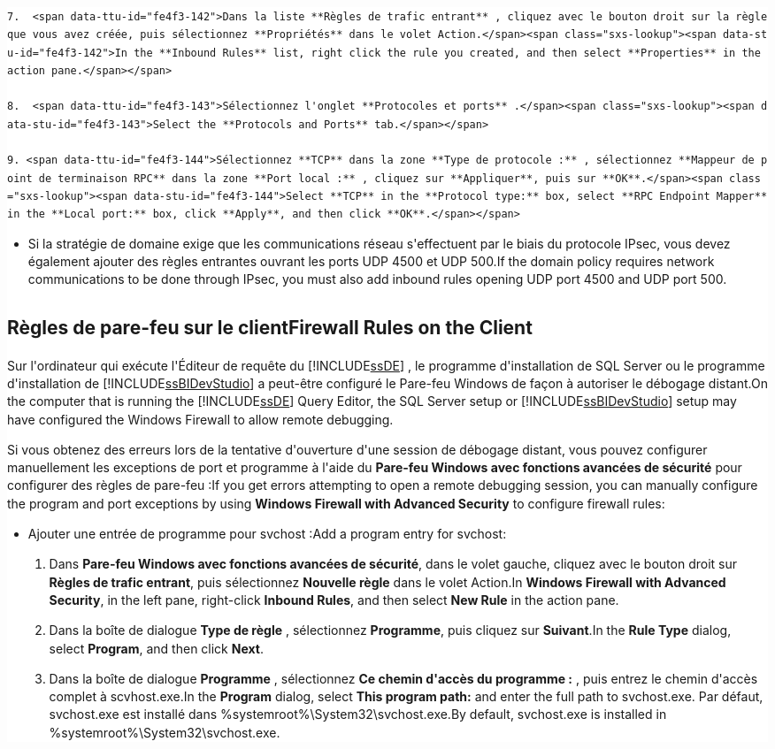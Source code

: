     7.  <span data-ttu-id="fe4f3-142">Dans la liste **Règles de trafic entrant** , cliquez avec le bouton droit sur la règle que vous avez créée, puis sélectionnez **Propriétés** dans le volet Action.</span><span class="sxs-lookup"><span data-stu-id="fe4f3-142">In the **Inbound Rules** list, right click the rule you created, and then select **Properties** in the action pane.</span></span>  
  
    8.  <span data-ttu-id="fe4f3-143">Sélectionnez l'onglet **Protocoles et ports** .</span><span class="sxs-lookup"><span data-stu-id="fe4f3-143">Select the **Protocols and Ports** tab.</span></span>  
  
    9. <span data-ttu-id="fe4f3-144">Sélectionnez **TCP** dans la zone **Type de protocole :** , sélectionnez **Mappeur de point de terminaison RPC** dans la zone **Port local :** , cliquez sur **Appliquer**, puis sur **OK**.</span><span class="sxs-lookup"><span data-stu-id="fe4f3-144">Select **TCP** in the **Protocol type:** box, select **RPC Endpoint Mapper** in the **Local port:** box, click **Apply**, and then click **OK**.</span></span>  
  
-   <span data-ttu-id="fe4f3-145">Si la stratégie de domaine exige que les communications réseau s'effectuent par le biais du protocole IPsec, vous devez également ajouter des règles entrantes ouvrant les ports UDP 4500 et UDP 500.</span><span class="sxs-lookup"><span data-stu-id="fe4f3-145">If the domain policy requires network communications to be done through IPsec, you must also add inbound rules opening UDP port 4500 and UDP port 500.</span></span>  
  
## <a name="firewall-rules-on-the-client"></a><span data-ttu-id="fe4f3-146">Règles de pare-feu sur le client</span><span class="sxs-lookup"><span data-stu-id="fe4f3-146">Firewall Rules on the Client</span></span>  
 <span data-ttu-id="fe4f3-147">Sur l'ordinateur qui exécute l'Éditeur de requête du [!INCLUDE[ssDE](../../includes/ssde-md.md)] , le programme d'installation de SQL Server ou le programme d'installation de [!INCLUDE[ssBIDevStudio](../../includes/ssbidevstudio-md.md)] a peut-être configuré le Pare-feu Windows de façon à autoriser le débogage distant.</span><span class="sxs-lookup"><span data-stu-id="fe4f3-147">On the computer that is running the [!INCLUDE[ssDE](../../includes/ssde-md.md)] Query Editor, the SQL Server setup or [!INCLUDE[ssBIDevStudio](../../includes/ssbidevstudio-md.md)] setup may have configured the Windows Firewall to allow remote debugging.</span></span>  
  
 <span data-ttu-id="fe4f3-148">Si vous obtenez des erreurs lors de la tentative d'ouverture d'une session de débogage distant, vous pouvez configurer manuellement les exceptions de port et programme à l'aide du **Pare-feu Windows avec fonctions avancées de sécurité** pour configurer des règles de pare-feu :</span><span class="sxs-lookup"><span data-stu-id="fe4f3-148">If you get errors attempting to open a remote debugging session, you can manually configure the program and port exceptions by using **Windows Firewall with Advanced Security** to configure firewall rules:</span></span>  
  
-   <span data-ttu-id="fe4f3-149">Ajouter une entrée de programme pour svchost :</span><span class="sxs-lookup"><span data-stu-id="fe4f3-149">Add a program entry for svchost:</span></span>  
  
    1.  <span data-ttu-id="fe4f3-150">Dans **Pare-feu Windows avec fonctions avancées de sécurité**, dans le volet gauche, cliquez avec le bouton droit sur **Règles de trafic entrant**, puis sélectionnez **Nouvelle règle** dans le volet Action.</span><span class="sxs-lookup"><span data-stu-id="fe4f3-150">In **Windows Firewall with Advanced Security**, in the left pane, right-click **Inbound Rules**, and then select **New Rule** in the action pane.</span></span>  
  
    2.  <span data-ttu-id="fe4f3-151">Dans la boîte de dialogue **Type de règle** , sélectionnez **Programme**, puis cliquez sur **Suivant**.</span><span class="sxs-lookup"><span data-stu-id="fe4f3-151">In the **Rule Type** dialog, select **Program**, and then click **Next**.</span></span>  
  
    3.  <span data-ttu-id="fe4f3-152">Dans la boîte de dialogue **Programme** , sélectionnez **Ce chemin d'accès du programme :** , puis entrez le chemin d'accès complet à scvhost.exe.</span><span class="sxs-lookup"><span data-stu-id="fe4f3-152">In the **Program** dialog, select **This program path:** and enter the full path to svchost.exe.</span></span> <span data-ttu-id="fe4f3-153">Par défaut, svchost.exe est installé dans %systemroot%\System32\svchost.exe.</span><span class="sxs-lookup"><span data-stu-id="fe4f3-153">By default, svchost.exe is installed in %systemroot%\System32\svchost.exe.</span></span>  
  